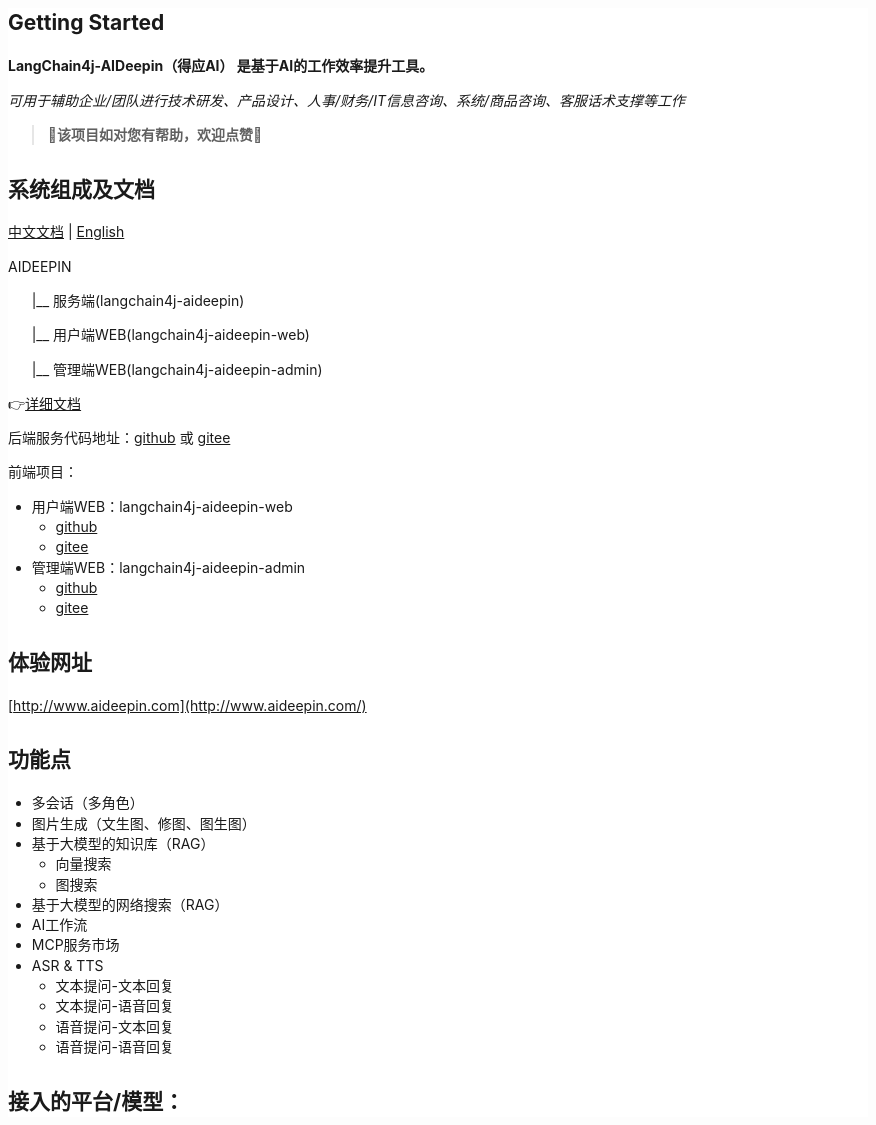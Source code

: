 ## Getting Started

**LangChain4j-AIDeepin（得应AI） 是基于AI的工作效率提升工具。**

 *可用于辅助企业/团队进行技术研发、产品设计、人事/财务/IT信息咨询、系统/商品咨询、客服话术支撑等工作*

> **🌟该项目如对您有帮助，欢迎点赞🌟**

## 系统组成及文档

[中文文档](README.md) | [English](README_en.md)

AIDEEPIN

&nbsp;&nbsp;&nbsp;&nbsp;&nbsp;&nbsp;|__ 服务端(langchain4j-aideepin)

&nbsp;&nbsp;&nbsp;&nbsp;&nbsp;&nbsp;|__ 用户端WEB(langchain4j-aideepin-web)

&nbsp;&nbsp;&nbsp;&nbsp;&nbsp;&nbsp;|__ 管理端WEB(langchain4j-aideepin-admin)

👉[详细文档](https://github.com/moyangzhan/langchain4j-aideepin/wiki)

后端服务代码地址：[github](https://github.com/moyangzhan/langchain4j-aideepin) 或 [gitee](https://gitee.com/moyangzhan/langchain4j-aideepin)

前端项目：

* 用户端WEB：langchain4j-aideepin-web
  * [github](https://github.com/moyangzhan/langchain4j-aideepin-web)
  * [gitee](https://gitee.com/moyangzhan/langchain4j-aideepin-web)
* 管理端WEB：langchain4j-aideepin-admin
  * [github](https://github.com/moyangzhan/langchain4j-aideepin-admin)
  * [gitee](https://gitee.com/moyangzhan/langchain4j-aideepin-admin)

## 体验网址

[http://www.aideepin.com](http://www.aideepin.com/)

## 功能点

* 多会话（多角色）
* 图片生成（文生图、修图、图生图）
* 基于大模型的知识库（RAG）
  * 向量搜索
  * 图搜索
* 基于大模型的网络搜索（RAG）
* AI工作流
* MCP服务市场
* ASR & TTS
  * 文本提问-文本回复
  * 文本提问-语音回复
  * 语音提问-文本回复
  * 语音提问-语音回复

## 接入的平台/模型：
